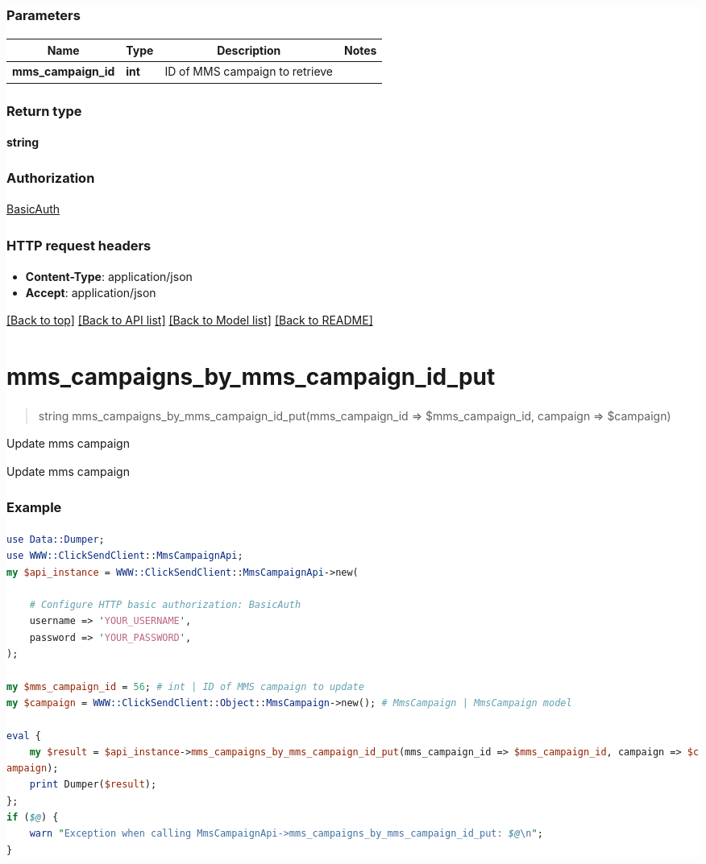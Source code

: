 ### Parameters

Name | Type | Description  | Notes
------------- | ------------- | ------------- | -------------
 **mms_campaign_id** | **int**| ID of MMS campaign to retrieve | 

### Return type

**string**

### Authorization

[BasicAuth](../README.md#BasicAuth)

### HTTP request headers

 - **Content-Type**: application/json
 - **Accept**: application/json

[[Back to top]](#) [[Back to API list]](../README.md#documentation-for-api-endpoints) [[Back to Model list]](../README.md#documentation-for-models) [[Back to README]](../README.md)

# **mms_campaigns_by_mms_campaign_id_put**
> string mms_campaigns_by_mms_campaign_id_put(mms_campaign_id => $mms_campaign_id, campaign => $campaign)

Update mms campaign

Update mms campaign

### Example 
```perl
use Data::Dumper;
use WWW::ClickSendClient::MmsCampaignApi;
my $api_instance = WWW::ClickSendClient::MmsCampaignApi->new(

    # Configure HTTP basic authorization: BasicAuth
    username => 'YOUR_USERNAME',
    password => 'YOUR_PASSWORD',
);

my $mms_campaign_id = 56; # int | ID of MMS campaign to update
my $campaign = WWW::ClickSendClient::Object::MmsCampaign->new(); # MmsCampaign | MmsCampaign model

eval { 
    my $result = $api_instance->mms_campaigns_by_mms_campaign_id_put(mms_campaign_id => $mms_campaign_id, campaign => $campaign);
    print Dumper($result);
};
if ($@) {
    warn "Exception when calling MmsCampaignApi->mms_campaigns_by_mms_campaign_id_put: $@\n";
}
```
